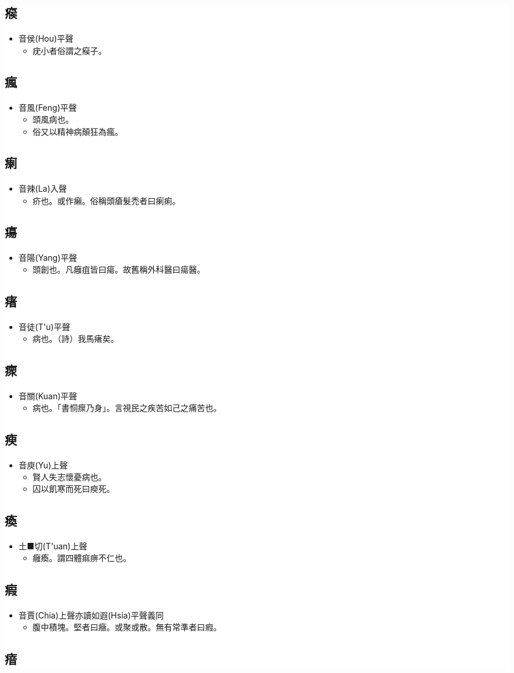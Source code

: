 ## 瘊

- 音侯(Hou)平聲
    - 疣小者俗謂之瘊子。

## 瘋

- 音風(Feng)平聲
    - 頭風病也。
    - 俗又以精神病顛狂為瘋。

## 瘌

- 音辣(La)入聲
    - 疥也。或作癩。俗稱頭瘡髮禿者曰瘌痢。

## 瘍

- 音陽(Yang)平聲
    - 頭創也。凡癰疽皆曰瘍。故舊稱外科醫曰瘍醫。

## 瘏

- 音徒(T'u)平聲
    - 病也。（詩）我馬瘏矣。

## 瘝

- 音關(Kuan)平聲
    - 病也。「書恫瘝乃身」。言視民之疾苦如己之痛苦也。

## 瘐

- 音庾(Yu)上聲
    - 賢人失志懷憂病也。
    - 囚以飢寒而死曰瘐死。

## 瘓

- 土■切(T'uan)上聲
    - 癰瘓。謂四體痲痹不仁也。

## 瘕

- 音賈(Chia)上聲亦讀如遐(Hsia)平聲義同
    - 腹中積塊。堅者曰癥。或聚或散。無有常準者曰瘕。

## 瘖
